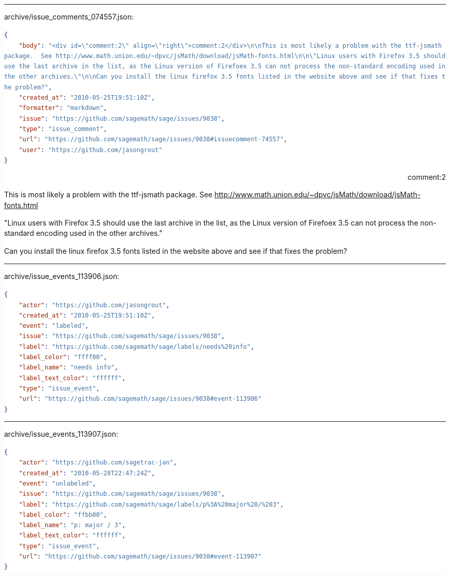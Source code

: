 


---

archive/issue_comments_074557.json:
```json
{
    "body": "<div id=\"comment:2\" align=\"right\">comment:2</div>\n\nThis is most likely a problem with the ttf-jsmath package.  See http://www.math.union.edu/~dpvc/jsMath/download/jsMath-fonts.html\n\n\"Linux users with Firefox 3.5 should use the last archive in the list, as the Linux version of Firefoex 3.5 can not process the non-standard encoding used in the other archives.\"\n\nCan you install the linux firefox 3.5 fonts listed in the website above and see if that fixes the problem?",
    "created_at": "2010-05-25T19:51:10Z",
    "formatter": "markdown",
    "issue": "https://github.com/sagemath/sage/issues/9038",
    "type": "issue_comment",
    "url": "https://github.com/sagemath/sage/issues/9038#issuecomment-74557",
    "user": "https://github.com/jasongrout"
}
```

<div id="comment:2" align="right">comment:2</div>

This is most likely a problem with the ttf-jsmath package.  See http://www.math.union.edu/~dpvc/jsMath/download/jsMath-fonts.html

"Linux users with Firefox 3.5 should use the last archive in the list, as the Linux version of Firefoex 3.5 can not process the non-standard encoding used in the other archives."

Can you install the linux firefox 3.5 fonts listed in the website above and see if that fixes the problem?



---

archive/issue_events_113906.json:
```json
{
    "actor": "https://github.com/jasongrout",
    "created_at": "2010-05-25T19:51:10Z",
    "event": "labeled",
    "issue": "https://github.com/sagemath/sage/issues/9038",
    "label": "https://github.com/sagemath/sage/labels/needs%20info",
    "label_color": "ffff00",
    "label_name": "needs info",
    "label_text_color": "ffffff",
    "type": "issue_event",
    "url": "https://github.com/sagemath/sage/issues/9038#event-113906"
}
```



---

archive/issue_events_113907.json:
```json
{
    "actor": "https://github.com/sagetrac-jan",
    "created_at": "2010-05-28T22:47:24Z",
    "event": "unlabeled",
    "issue": "https://github.com/sagemath/sage/issues/9038",
    "label": "https://github.com/sagemath/sage/labels/p%3A%20major%20/%203",
    "label_color": "ffbb00",
    "label_name": "p: major / 3",
    "label_text_color": "ffffff",
    "type": "issue_event",
    "url": "https://github.com/sagemath/sage/issues/9038#event-113907"
}
```